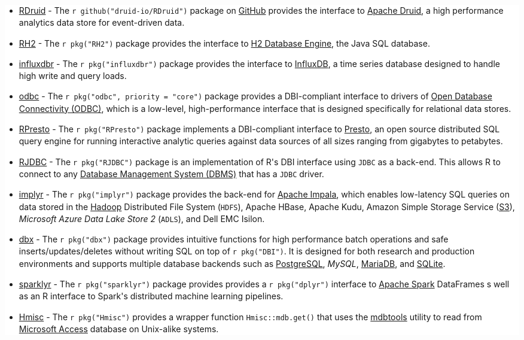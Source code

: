 * [RDruid](../../3-Resources/Tools/Developer%20Tools/Languages/R/R%20Packages/Database%20R%20Packages/R%20Package%20-%20RDruid.md) - The `r github("druid-io/RDruid")` package on [GitHub](../../3-Resources/Tools/Developer%20Tools/Version%20Control/GitHub.md) provides the interface to [Apache Druid](https://druid.apache.org/), a high performance analytics data store for event-driven data.

* [RH2](../../3-Resources/Tools/Developer%20Tools/Languages/R/R%20Packages/Database%20R%20Packages/R%20Package%20-%20RH2.md) - The `r pkg("RH2")` package provides the interface to [H2 Database Engine](http://www.h2database.com/), the Java SQL database.

* [influxdbr](../../3-Resources/Tools/Developer%20Tools/Languages/R/R%20Packages/Database%20R%20Packages/R%20Package%20-%20influxdbr.md) - The `r pkg("influxdbr")` package provides the interface to [InfluxDB](https://docs.influxdata.com/influxdb), a time series database designed to handle high write and query loads.

* [odbc](../../3-Resources/Tools/Developer%20Tools/Languages/R/R%20Packages/Database%20R%20Packages/R%20Package%20-%20odbc.md) - The `r pkg("odbc", priority = "core")` package provides a DBI-compliant interface to drivers of [Open Database Connectivity (ODBC)](https://msdn.microsoft.com/en-us/library/ms710252(v=vs.85).aspx), which is a low-level, high-performance interface that is designed specifically for relational data stores.

* [RPresto](../../3-Resources/Tools/Developer%20Tools/Languages/R/R%20Packages/Database%20R%20Packages/R%20Package%20-%20RPresto.md) - The `r pkg("RPresto")` package implements a DBI-compliant interface to [Presto](https://prestodb.io/), an open source distributed SQL query engine for running interactive analytic queries against data sources of all sizes ranging from gigabytes to petabytes.

* [RJDBC](../../3-Resources/Tools/Developer%20Tools/Languages/R/R%20Packages/Database%20R%20Packages/R%20Package%20-%20RJDBC.md) - The `r pkg("RJDBC")` package is an implementation of R's DBI interface using `JDBC` as a back-end. This allows R to connect to any [Database Management System (DBMS)](../../0-Slipbox/Database%20Management%20System%20%28DBMS%29.md) that has a `JDBC` driver.

* [implyr](../../3-Resources/Tools/Developer%20Tools/Languages/R/R%20Packages/Database%20R%20Packages/R%20Package%20-%20implyr.md) - The `r pkg("implyr")` package provides the back-end for [Apache Impala](https://impala.apache.org), which enables low-latency SQL queries on data stored in the [Hadoop](../../3-Resources/Tools/Developer%20Tools/Data%20Stack/Databases/Hadoop.md) Distributed File System (`HDFS`), Apache HBase, Apache Kudu, Amazon Simple Storage Service ([S3](../../3-Resources/Tools/Developer%20Tools/Cloud%20Services/AWS/AWS%20S3.md)), *Microsoft Azure Data Lake Store 2* (`ADLS`), and Dell EMC Isilon.

* [dbx](../../3-Resources/Tools/Developer%20Tools/Languages/R/R%20Packages/Database%20R%20Packages/R%20Package%20-%20dbx.md) - The `r pkg("dbx")` package provides intuitive functions for high performance batch operations and safe inserts/updates/deletes without writing SQL on top of `r pkg("DBI")`. It is designed for both research and production environments and supports multiple database backends such as [PostgreSQL](../../3-Resources/Tools/Developer%20Tools/Data%20Stack/Databases/PostgreSQL.md), *MySQL*, [MariaDB](../../3-Resources/Tools/Developer%20Tools/Data%20Stack/Databases/MariaDB.md), and [SQLite](../../3-Resources/Tools/Developer%20Tools/Data%20Stack/Databases/SQLite.md).

* [sparklyr](../../3-Resources/Tools/Developer%20Tools/Languages/R/R%20Packages/Database%20R%20Packages/R%20Package%20-%20sparklyr.md) - The `r pkg("sparklyr")` package provides provides a `r pkg("dplyr")` interface to [Apache Spark](https://spark.apache.org/) DataFrames s well as an R interface to Spark's distributed machine learning pipelines.

* [Hmisc](../../3-Resources/Tools/Developer%20Tools/Languages/R/R%20Packages/General%20R%20Packages/R%20Package%20-%20Hmisc.md) - The `r pkg("Hmisc")` provides a wrapper function `Hmisc::mdb.get()` that uses the [mdbtools](https://github.com/mdbtools/mdbtools) utility to read from [Microsoft Access](../../3-Resources/Tools/Microsoft%20Office/Microsoft%20Access.md) database on Unix-alike systems.

